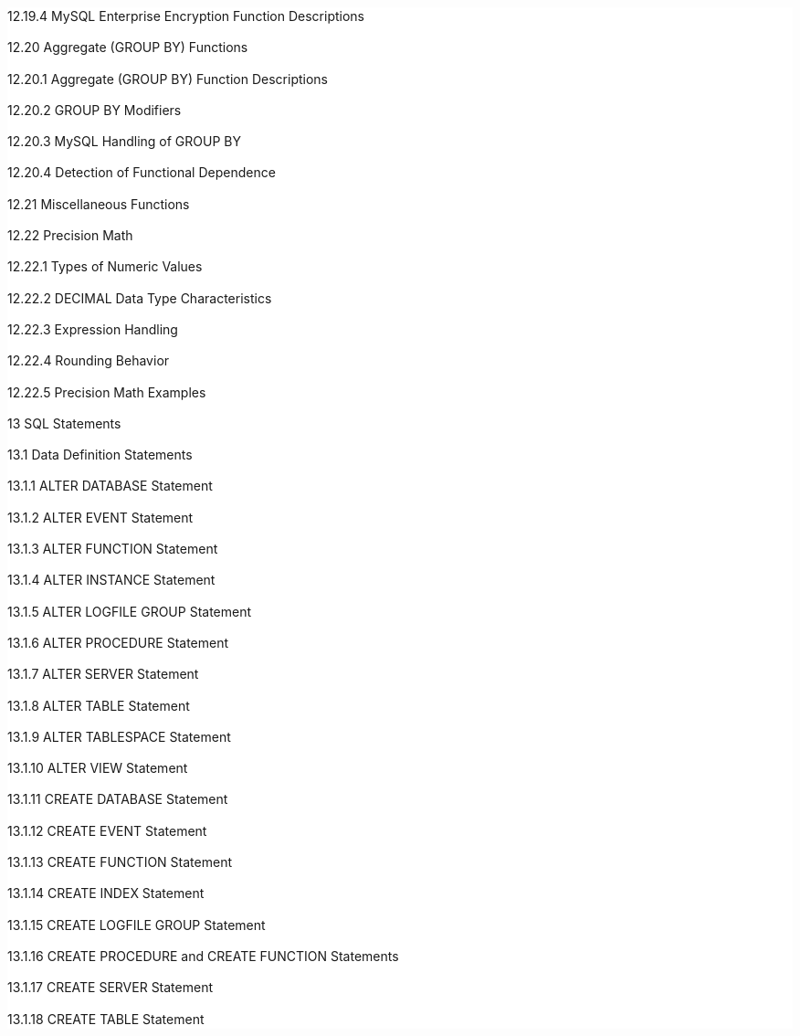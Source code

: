 12.19.4 MySQL Enterprise Encryption Function Descriptions

12.20 Aggregate (GROUP BY) Functions

12.20.1 Aggregate (GROUP BY) Function Descriptions

12.20.2 GROUP BY Modifiers

12.20.3 MySQL Handling of GROUP BY

12.20.4 Detection of Functional Dependence

12.21 Miscellaneous Functions

12.22 Precision Math

12.22.1 Types of Numeric Values

12.22.2 DECIMAL Data Type Characteristics

12.22.3 Expression Handling

12.22.4 Rounding Behavior

12.22.5 Precision Math Examples

13 SQL Statements

13.1 Data Definition Statements

13.1.1 ALTER DATABASE Statement

13.1.2 ALTER EVENT Statement

13.1.3 ALTER FUNCTION Statement

13.1.4 ALTER INSTANCE Statement

13.1.5 ALTER LOGFILE GROUP Statement

13.1.6 ALTER PROCEDURE Statement

13.1.7 ALTER SERVER Statement

13.1.8 ALTER TABLE Statement

13.1.9 ALTER TABLESPACE Statement

13.1.10 ALTER VIEW Statement

13.1.11 CREATE DATABASE Statement

13.1.12 CREATE EVENT Statement

13.1.13 CREATE FUNCTION Statement

13.1.14 CREATE INDEX Statement

13.1.15 CREATE LOGFILE GROUP Statement

13.1.16 CREATE PROCEDURE and CREATE FUNCTION Statements

13.1.17 CREATE SERVER Statement

13.1.18 CREATE TABLE Statement

